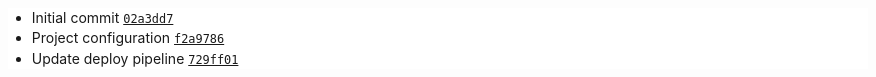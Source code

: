 - Initial commit [`02a3dd7`](https://github.com/pagopa/io-functions-cgn-operator-search/commit/02a3dd7f5dc40af3fae51b205d5f2e1aef06693a)
- Project configuration [`f2a9786`](https://github.com/pagopa/io-functions-cgn-operator-search/commit/f2a978659959ae00e9fbe37361e0cdf65ad3f17d)
- Update deploy pipeline [`729ff01`](https://github.com/pagopa/io-functions-cgn-operator-search/commit/729ff01bacb6018f34ba5cbd9e7014adac9d8e93)
